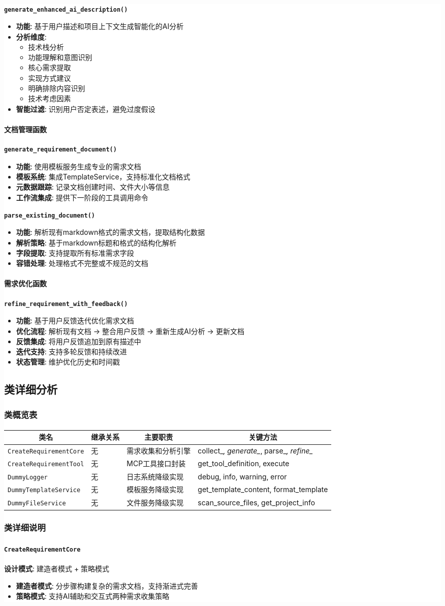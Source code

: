 **`generate_enhanced_ai_description()`**
- **功能**: 基于用户描述和项目上下文生成智能化的AI分析
- **分析维度**: 
  - 技术栈分析
  - 功能理解和意图识别
  - 核心需求提取
  - 实现方式建议
  - 明确排除内容识别
  - 技术考虑因素
- **智能过滤**: 识别用户否定表述，避免过度假设

#### 文档管理函数

**`generate_requirement_document()`**
- **功能**: 使用模板服务生成专业的需求文档
- **模板系统**: 集成TemplateService，支持标准化文档格式
- **元数据跟踪**: 记录文档创建时间、文件大小等信息
- **工作流集成**: 提供下一阶段的工具调用命令

**`parse_existing_document()`**
- **功能**: 解析现有markdown格式的需求文档，提取结构化数据
- **解析策略**: 基于markdown标题和格式的结构化解析
- **字段提取**: 支持提取所有标准需求字段
- **容错处理**: 处理格式不完整或不规范的文档

#### 需求优化函数

**`refine_requirement_with_feedback()`**
- **功能**: 基于用户反馈迭代优化需求文档
- **优化流程**: 解析现有文档 → 整合用户反馈 → 重新生成AI分析 → 更新文档
- **反馈集成**: 将用户反馈追加到原有描述中
- **迭代支持**: 支持多轮反馈和持续改进
- **状态管理**: 维护优化历史和时间戳

## 类详细分析

### 类概览表
| 类名 | 继承关系 | 主要职责 | 关键方法 |
|------|----------|----------|----------|
| `CreateRequirementCore` | 无 | 需求收集和分析引擎 | collect_*, generate_*, parse_*, refine_* |
| `CreateRequirementTool` | 无 | MCP工具接口封装 | get_tool_definition, execute |
| `DummyLogger` | 无 | 日志系统降级实现 | debug, info, warning, error |
| `DummyTemplateService` | 无 | 模板服务降级实现 | get_template_content, format_template |
| `DummyFileService` | 无 | 文件服务降级实现 | scan_source_files, get_project_info |

### 类详细说明

#### `CreateRequirementCore`
**设计模式**: 建造者模式 + 策略模式
- **建造者模式**: 分步骤构建复杂的需求文档，支持渐进式完善
- **策略模式**: 支持AI辅助和交互式两种需求收集策略
